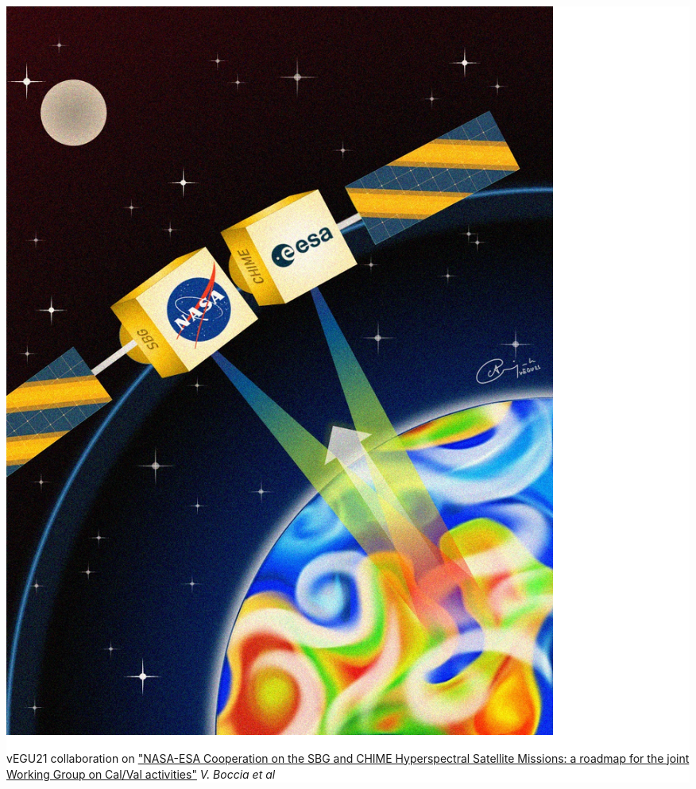 <div class="mySlides">
	<img src="/Portfolio/Commissions/egu21_chime.jpg" style="width:80%">
	<p>
		vEGU21 collaboration on <a href="https://meetingorganizer.copernicus.org/EGU21/EGU21-15166.html">"NASA-ESA Cooperation on the SBG and CHIME Hyperspectral Satellite Missions: a roadmap for the joint Working Group on Cal/Val activities"</a> <i> V. Boccia et al</i>
	</p>
</div>
